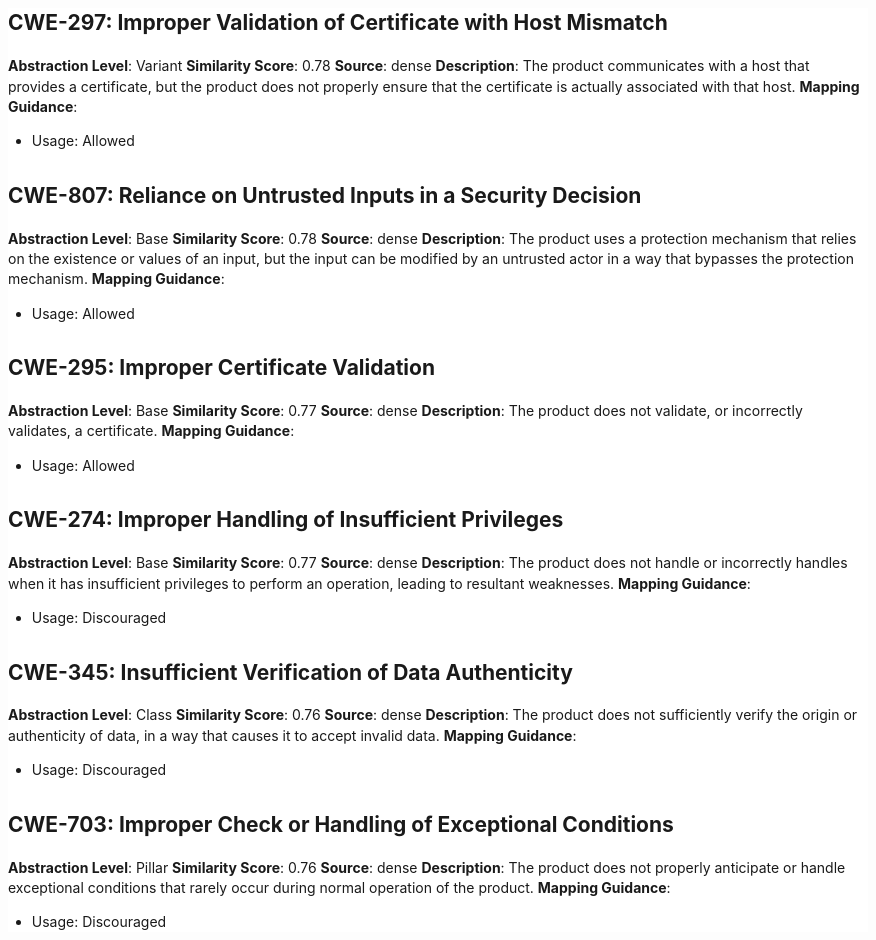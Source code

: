 ## CWE-297: Improper Validation of Certificate with Host Mismatch
**Abstraction Level**: Variant
**Similarity Score**: 0.78
**Source**: dense
**Description**: The product communicates with a host that provides a certificate, but the product does not properly ensure that the certificate is actually associated with that host.
**Mapping Guidance**:
- Usage: Allowed

## CWE-807: Reliance on Untrusted Inputs in a Security Decision
**Abstraction Level**: Base
**Similarity Score**: 0.78
**Source**: dense
**Description**: The product uses a protection mechanism that relies on the existence or values of an input, but the input can be modified by an untrusted actor in a way that bypasses the protection mechanism.
**Mapping Guidance**:
- Usage: Allowed

## CWE-295: Improper Certificate Validation
**Abstraction Level**: Base
**Similarity Score**: 0.77
**Source**: dense
**Description**: The product does not validate, or incorrectly validates, a certificate.
**Mapping Guidance**:
- Usage: Allowed

## CWE-274: Improper Handling of Insufficient Privileges
**Abstraction Level**: Base
**Similarity Score**: 0.77
**Source**: dense
**Description**: The product does not handle or incorrectly handles when it has insufficient privileges to perform an operation, leading to resultant weaknesses.
**Mapping Guidance**:
- Usage: Discouraged

## CWE-345: Insufficient Verification of Data Authenticity
**Abstraction Level**: Class
**Similarity Score**: 0.76
**Source**: dense
**Description**: The product does not sufficiently verify the origin or authenticity of data, in a way that causes it to accept invalid data.
**Mapping Guidance**:
- Usage: Discouraged

## CWE-703: Improper Check or Handling of Exceptional Conditions
**Abstraction Level**: Pillar
**Similarity Score**: 0.76
**Source**: dense
**Description**: The product does not properly anticipate or handle exceptional conditions that rarely occur during normal operation of the product.
**Mapping Guidance**:
- Usage: Discouraged
